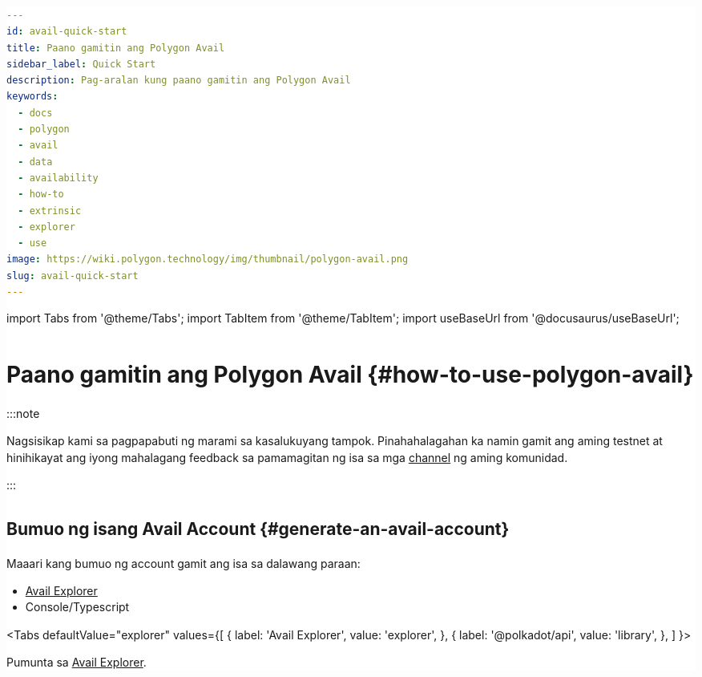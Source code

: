 ```yaml
---
id: avail-quick-start
title: Paano gamitin ang Polygon Avail
sidebar_label: Quick Start
description: Pag-aralan kung paano gamitin ang Polygon Avail
keywords:
  - docs
  - polygon
  - avail
  - data
  - availability
  - how-to
  - extrinsic
  - explorer
  - use
image: https://wiki.polygon.technology/img/thumbnail/polygon-avail.png
slug: avail-quick-start
---
```

import Tabs from '@theme/Tabs';
import TabItem from '@theme/TabItem';
import useBaseUrl from '@docusaurus/useBaseUrl';

# Paano gamitin ang Polygon Avail {#how-to-use-polygon-avail}

:::note

Nagsisikap kami sa pagpapabuti ng marami sa kasalukuyang tampok. Pinahahalagahan ka namin gamit ang aming testnet at hinihikayat ang iyong mahalagang feedback sa pamamagitan ng isa sa mga [<ins>channel</ins>](https://polygon.technology/community/) ng aming komunidad.

:::

## Bumuo ng isang Avail Account {#generate-an-avail-account}

Maaari kang bumuo ng account gamit ang isa sa dalawang paraan:
- [Avail Explorer](https://testnet.polygonavail.net/)
- Console/Typescript

<Tabs
defaultValue="explorer"
values={[
{ label: 'Avail Explorer', value: 'explorer', },
{ label: '@polkadot/api', value: 'library', },
]
}>
<TabItem value="explorer">

Pumunta sa [Avail Explorer](https://testnet.polygonavail.net/).

